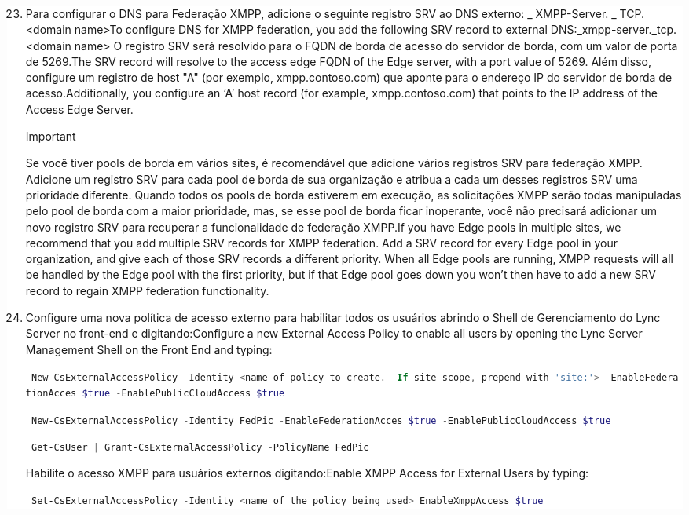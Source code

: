 23. <span data-ttu-id="0726a-148">Para configurar o DNS para Federação XMPP, adicione o seguinte registro SRV ao DNS externo: \_ XMPP-Server. \_ TCP.\<domain name\></span><span class="sxs-lookup"><span data-stu-id="0726a-148">To configure DNS for XMPP federation, you add the following SRV record to external DNS:\_xmpp-server.\_tcp.\<domain name\></span></span> <span data-ttu-id="0726a-149">O registro SRV será resolvido para o FQDN de borda de acesso do servidor de borda, com um valor de porta de 5269.</span><span class="sxs-lookup"><span data-stu-id="0726a-149">The SRV record will resolve to the access edge FQDN of the Edge server, with a port value of 5269.</span></span> <span data-ttu-id="0726a-150">Além disso, configure um registro de host "A" (por exemplo, xmpp.contoso.com) que aponte para o endereço IP do servidor de borda de acesso.</span><span class="sxs-lookup"><span data-stu-id="0726a-150">Additionally, you configure an ‘A’ host record (for example, xmpp.contoso.com) that points to the IP address of the Access Edge Server.</span></span>
    
    <div class=" ">
    

    > [!IMPORTANT]  
    > <span data-ttu-id="0726a-p111">Se você tiver pools de borda em vários sites, é recomendável que adicione vários registros SRV para federação XMPP. Adicione um registro SRV para cada pool de borda de sua organização e atribua a cada um desses registros SRV uma prioridade diferente. Quando todos os pools de borda estiverem em execução, as solicitações XMPP serão todas manipuladas pelo pool de borda com a maior prioridade, mas, se esse pool de borda ficar inoperante, você não precisará adicionar um novo registro SRV para recuperar a funcionalidade de federação XMPP.</span><span class="sxs-lookup"><span data-stu-id="0726a-p111">If you have Edge pools in multiple sites, we recommend that you add multiple SRV records for XMPP federation. Add a SRV record for every Edge pool in your organization, and give each of those SRV records a different priority. When all Edge pools are running, XMPP requests will all be handled by the Edge pool with the first priority, but if that Edge pool goes down you won’t then have to add a new SRV record to regain XMPP federation functionality.</span></span>

    
    </div>

24. <span data-ttu-id="0726a-154">Configure uma nova política de acesso externo para habilitar todos os usuários abrindo o Shell de Gerenciamento do Lync Server no front-end e digitando:</span><span class="sxs-lookup"><span data-stu-id="0726a-154">Configure a new External Access Policy to enable all users by opening the Lync Server Management Shell on the Front End and typing:</span></span>
    
       ```PowerShell
        New-CsExternalAccessPolicy -Identity <name of policy to create.  If site scope, prepend with 'site:'> -EnableFederationAcces $true -EnablePublicCloudAccess $true
       ```
    
       ```PowerShell
        New-CsExternalAccessPolicy -Identity FedPic -EnableFederationAcces $true -EnablePublicCloudAccess $true
       ```
    
       ```PowerShell
        Get-CsUser | Grant-CsExternalAccessPolicy -PolicyName FedPic
       ```
    
    <span data-ttu-id="0726a-155">Habilite o acesso XMPP para usuários externos digitando:</span><span class="sxs-lookup"><span data-stu-id="0726a-155">Enable XMPP Access for External Users by typing:</span></span>
    
       ```PowerShell
        Set-CsExternalAccessPolicy -Identity <name of the policy being used> EnableXmppAccess $true
       ```
    